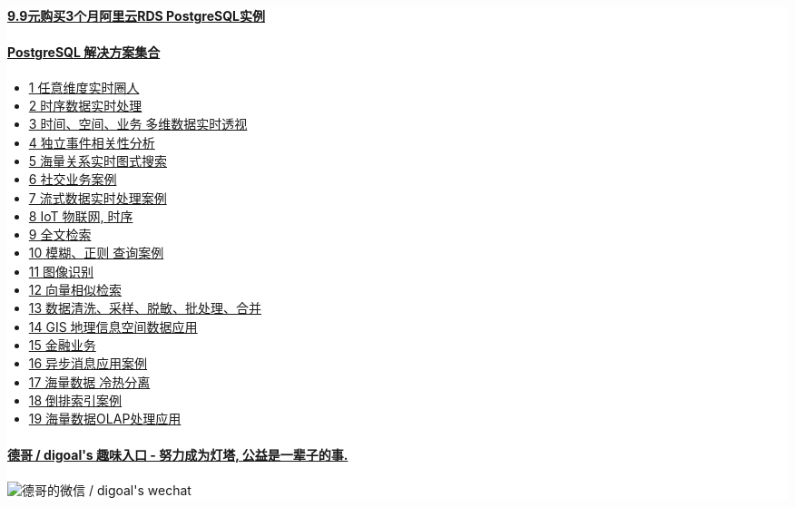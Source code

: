   
  
  
  
  
  
  
  
  
  
  
  
  
  
  
  
  
  
  
  
  
  
  
  
  
  
  
  
  
  
  
  
  
  
  
  
  
#### [9.9元购买3个月阿里云RDS PostgreSQL实例](https://www.aliyun.com/database/postgresqlactivity "57258f76c37864c6e6d23383d05714ea")
  
  
#### [PostgreSQL 解决方案集合](https://yq.aliyun.com/topic/118 "40cff096e9ed7122c512b35d8561d9c8")
- [1 任意维度实时圈人](https://yq.aliyun.com/topic/118 "40cff096e9ed7122c512b35d8561d9c8")
- [2 时序数据实时处理](https://yq.aliyun.com/topic/118 "40cff096e9ed7122c512b35d8561d9c8")
- [3 时间、空间、业务 多维数据实时透视](https://yq.aliyun.com/topic/118 "40cff096e9ed7122c512b35d8561d9c8")
- [4 独立事件相关性分析](https://yq.aliyun.com/topic/118 "40cff096e9ed7122c512b35d8561d9c8")
- [5 海量关系实时图式搜索](https://yq.aliyun.com/topic/118 "40cff096e9ed7122c512b35d8561d9c8")
- [6 社交业务案例](https://yq.aliyun.com/topic/118 "40cff096e9ed7122c512b35d8561d9c8")
- [7 流式数据实时处理案例](https://yq.aliyun.com/topic/118 "40cff096e9ed7122c512b35d8561d9c8")
- [8 IoT 物联网, 时序](https://yq.aliyun.com/topic/118 "40cff096e9ed7122c512b35d8561d9c8")
- [9 全文检索](https://yq.aliyun.com/topic/118 "40cff096e9ed7122c512b35d8561d9c8")
- [10 模糊、正则 查询案例](https://yq.aliyun.com/topic/118 "40cff096e9ed7122c512b35d8561d9c8")
- [11 图像识别](https://yq.aliyun.com/topic/118 "40cff096e9ed7122c512b35d8561d9c8")
- [12 向量相似检索](https://yq.aliyun.com/topic/118 "40cff096e9ed7122c512b35d8561d9c8")
- [13 数据清洗、采样、脱敏、批处理、合并](https://yq.aliyun.com/topic/118 "40cff096e9ed7122c512b35d8561d9c8")
- [14 GIS 地理信息空间数据应用](https://yq.aliyun.com/topic/118 "40cff096e9ed7122c512b35d8561d9c8")
- [15 金融业务](https://yq.aliyun.com/topic/118 "40cff096e9ed7122c512b35d8561d9c8")
- [16 异步消息应用案例](https://yq.aliyun.com/topic/118 "40cff096e9ed7122c512b35d8561d9c8")
- [17 海量数据 冷热分离](https://yq.aliyun.com/topic/118 "40cff096e9ed7122c512b35d8561d9c8")
- [18 倒排索引案例](https://yq.aliyun.com/topic/118 "40cff096e9ed7122c512b35d8561d9c8")
- [19 海量数据OLAP处理应用](https://yq.aliyun.com/topic/118 "40cff096e9ed7122c512b35d8561d9c8")
  
  
#### [德哥 / digoal's 趣味入口 - 努力成为灯塔, 公益是一辈子的事.](https://github.com/digoal/blog/blob/master/README.md "22709685feb7cab07d30f30387f0a9ae")
  
  
![德哥的微信 / digoal's wechat](../pic/digoal_weixin.jpg "f7ad92eeba24523fd47a6e1a0e691b59")
  
